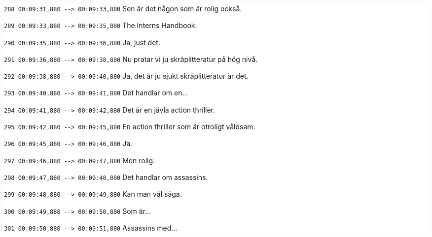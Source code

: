 

`288 00:09:31,880 --> 00:09:33,880`
Sen är det någon som är rolig också.



`289 00:09:33,880 --> 00:09:35,880`
The Interns Handbook.



`290 00:09:35,880 --> 00:09:36,880`
Ja, just det.



`291 00:09:36,880 --> 00:09:38,880`
Nu pratar vi ju skräplitteratur på hög nivå.



`292 00:09:38,880 --> 00:09:40,880`
Ja, det är ju sjukt skräplitteratur är det.



`293 00:09:40,880 --> 00:09:41,880`
Det handlar om en...



`294 00:09:41,880 --> 00:09:42,880`
Det är en jävla action thriller.



`295 00:09:42,880 --> 00:09:45,880`
En action thriller som är otroligt våldsam.



`296 00:09:45,880 --> 00:09:46,880`
Ja.



`297 00:09:46,880 --> 00:09:47,880`
Men rolig.



`298 00:09:47,880 --> 00:09:48,880`
Det handlar om assassins.



`299 00:09:48,880 --> 00:09:49,880`
Kan man väl säga.



`300 00:09:49,880 --> 00:09:50,880`
Som är...



`301 00:09:50,880 --> 00:09:51,880`
Assassins med...
